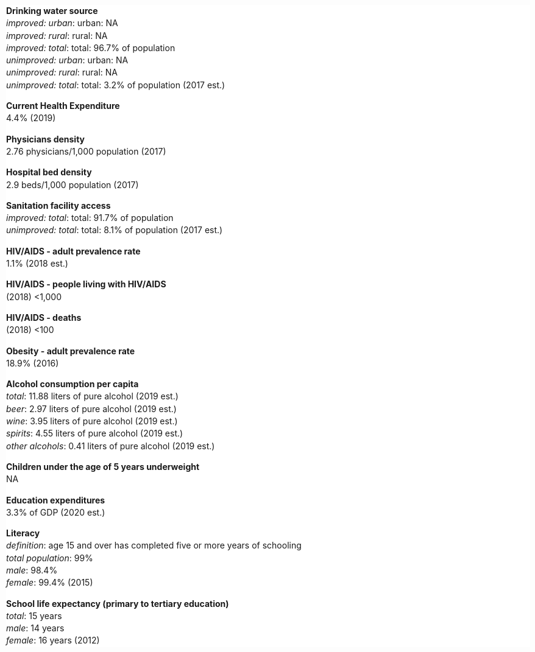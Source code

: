 **Drinking water source**<br>
_improved: urban_: urban: NA<br>
_improved: rural_: rural: NA<br>
_improved: total_: total: 96.7% of population<br>
_unimproved: urban_: urban: NA<br>
_unimproved: rural_: rural: NA<br>
_unimproved: total_: total: 3.2% of population (2017 est.)<br>

**Current Health Expenditure**<br>
4.4% (2019)<br>

**Physicians density**<br>
2.76 physicians/1,000 population (2017)<br>

**Hospital bed density**<br>
2.9 beds/1,000 population (2017)<br>

**Sanitation facility access**<br>
_improved: total_: total: 91.7% of population<br>
_unimproved: total_: total: 8.1% of population (2017 est.)<br>

**HIV/AIDS - adult prevalence rate**<br>
1.1% (2018 est.)<br>

**HIV/AIDS - people living with HIV/AIDS**<br>
(2018) <1,000<br>

**HIV/AIDS - deaths**<br>
(2018) <100<br>

**Obesity - adult prevalence rate**<br>
18.9% (2016)<br>

**Alcohol consumption per capita**<br>
_total_: 11.88 liters of pure alcohol (2019 est.)<br>
_beer_: 2.97 liters of pure alcohol (2019 est.)<br>
_wine_: 3.95 liters of pure alcohol (2019 est.)<br>
_spirits_: 4.55 liters of pure alcohol (2019 est.)<br>
_other alcohols_: 0.41 liters of pure alcohol (2019 est.)<br>

**Children under the age of 5 years underweight**<br>
NA<br>

**Education expenditures**<br>
3.3% of GDP (2020 est.)<br>

**Literacy**<br>
_definition_: age 15 and over has completed five or more years of schooling<br>
_total population_: 99%<br>
_male_: 98.4%<br>
_female_: 99.4% (2015)<br>

**School life expectancy (primary to tertiary education)**<br>
_total_: 15 years<br>
_male_: 14 years<br>
_female_: 16 years (2012)<br>
